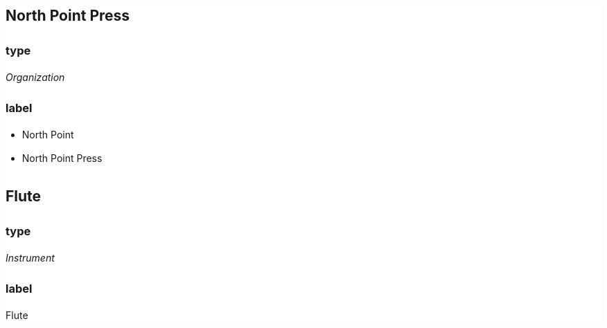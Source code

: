 ## North Point Press

### type


*Organization*

### label

 - North Point

 - North Point Press

## Flute

### type


*Instrument*

### label


Flute